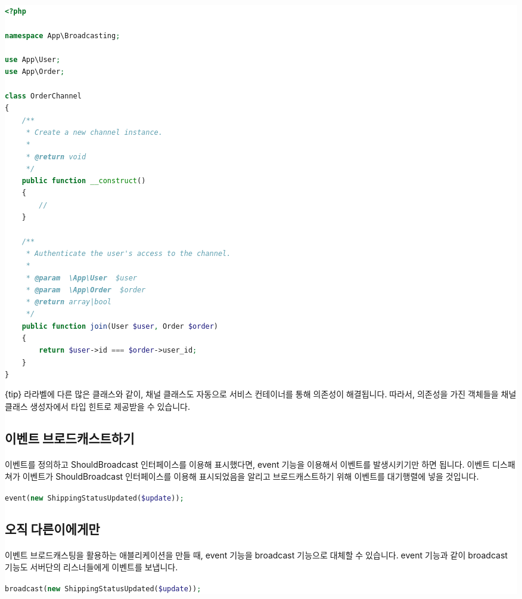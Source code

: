 ```php
<?php

namespace App\Broadcasting;

use App\User;
use App\Order;

class OrderChannel
{
    /**
     * Create a new channel instance.
     *
     * @return void
     */
    public function __construct()
    {
        //
    }

    /**
     * Authenticate the user's access to the channel.
     *
     * @param  \App\User  $user
     * @param  \App\Order  $order
     * @return array|bool
     */
    public function join(User $user, Order $order)
    {
        return $user->id === $order->user_id;
    }
}
```

{tip} 라라벨에 다른 많은 클래스와 같이, 채널 클래스도 자동으로 서비스 컨테이너를 통해 의존성이 해결됩니다. 따라서, 의존성을 가진 객체들을 채널 클래스 생성자에서 타입 힌트로 제공받을 수 있습니다.


## 이벤트 브로드캐스트하기
이벤트를 정의하고 ShouldBroadcast 인터페이스를 이용해 표시했다면, event 기능을 이용해서 이벤트를 발생시키기만 하면 됩니다. 이벤트 디스패쳐가 이벤트가 ShouldBroadcast 인터페이스를 이용해 표시되었음을 알리고 브로드캐스트하기 위해 이벤트를 대기행렬에 넣을 것입니다.

```php
event(new ShippingStatusUpdated($update));
```

## 오직 다른이에게만
이벤트 브로드캐스팅을 활용하는 애블리케이션을 만들 때, event 기능을 broadcast 기능으로 대체할 수 있습니다. event 기능과 같이 broadcast 기능도 서버단의 리스너들에게 이벤트를 보냅니다.

```php
broadcast(new ShippingStatusUpdated($update));
```
